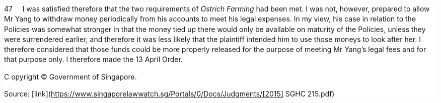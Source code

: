 47     I was satisfied therefore that the two requirements of _Ostrich Farming_ had been met. I was not, however, prepared to allow Mr Yang to withdraw money periodically from his accounts to meet his legal expenses. In my view, his case in relation to the Policies was somewhat stronger in that the money tied up there would only be available on maturity of the Policies, unless they were surrendered earlier, and therefore it was less likely that the plaintiff intended him to use those moneys to look after her. I therefore considered that those funds could be more properly released for the purpose of meeting Mr Yang’s legal fees and for that purpose only. I therefore made the 13 April Order. 

 C opyright © Government of Singapore. 


Source: [link](https://www.singaporelawwatch.sg/Portals/0/Docs/Judgments/[2015] SGHC 215.pdf)
